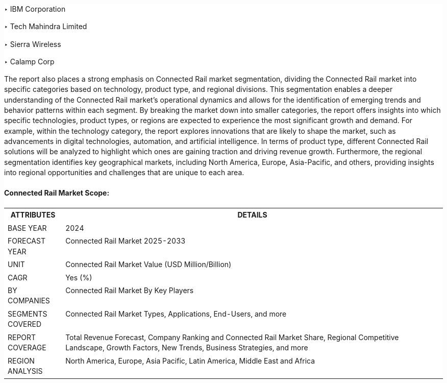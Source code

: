 ‣ IBM Corporation

‣ Tech Mahindra Limited

‣ Sierra Wireless

‣ Calamp Corp

The report also places a strong emphasis on Connected Rail market segmentation, dividing the Connected Rail market into specific categories based on technology, product type, and regional divisions. This segmentation enables a deeper understanding of the Connected Rail market’s operational dynamics and allows for the identification of emerging trends and behavior patterns within each segment. By breaking the market down into smaller categories, the report offers insights into which specific technologies, product types, or regions are expected to experience the most significant growth and demand. For example, within the technology category, the report explores innovations that are likely to shape the market, such as advancements in digital technologies, automation, and artificial intelligence. In terms of product type, different Connected Rail solutions will be analyzed to highlight which ones are gaining traction and driving revenue growth. Furthermore, the regional segmentation identifies key geographical markets, including North America, Europe, Asia-Pacific, and others, providing insights into regional opportunities and challenges that are unique to each area.

<h4>Connected Rail Market Scope:</h4>
<table>
<tr>
<th>ATTRIBUTES</th>
<th>DETAILS</th>
</tr>
<tr>
<td>BASE YEAR</td>
<td>2024</td>
</tr>
<tr>
<td>FORECAST YEAR</td>
<td>Connected Rail Market 2025-2033</td>
</tr>
<tr>
<td>UNIT</td>
<td>Connected Rail Market Value (USD Million/Billion)</td>
<tr>
<td>CAGR</td>
<td>Yes (%)</td>
</tr>
</tr>
<tr>
<td>BY COMPANIES</td>
<td>Connected Rail Market By Key Players</td>
</tr>
<tr>
<td>SEGMENTS COVERED</td>
<td>Connected Rail Market Types, Applications, End-Users, and more</td>
</tr>
<tr>
<td>REPORT COVERAGE</td>
<td>Total Revenue Forecast, Company Ranking and Connected Rail Market Share, Regional Competitive Landscape, Growth Factors, New Trends, Business Strategies, and more</td>
</tr>
<tr>
<td>REGION ANALYSIS</td>
<td>North America, Europe, Asia Pacific, Latin America, Middle East and Africa</td>
</tr>
</table>
